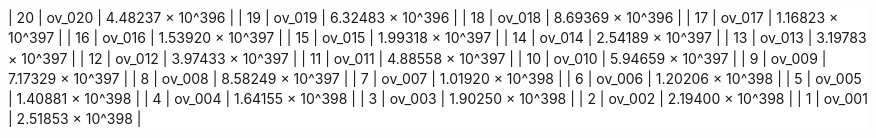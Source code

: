 | 20 | ov_020 | 4.48237 × 10^396 |
| 19 | ov_019 | 6.32483 × 10^396 |
| 18 | ov_018 | 8.69369 × 10^396 |
| 17 | ov_017 | 1.16823 × 10^397 |
| 16 | ov_016 | 1.53920 × 10^397 |
| 15 | ov_015 | 1.99318 × 10^397 |
| 14 | ov_014 | 2.54189 × 10^397 |
| 13 | ov_013 | 3.19783 × 10^397 |
| 12 | ov_012 | 3.97433 × 10^397 |
| 11 | ov_011 | 4.88558 × 10^397 |
| 10 | ov_010 | 5.94659 × 10^397 |
| 9 | ov_009 | 7.17329 × 10^397 |
| 8 | ov_008 | 8.58249 × 10^397 |
| 7 | ov_007 | 1.01920 × 10^398 |
| 6 | ov_006 | 1.20206 × 10^398 |
| 5 | ov_005 | 1.40881 × 10^398 |
| 4 | ov_004 | 1.64155 × 10^398 |
| 3 | ov_003 | 1.90250 × 10^398 |
| 2 | ov_002 | 2.19400 × 10^398 |
| 1 | ov_001 | 2.51853 × 10^398 |

